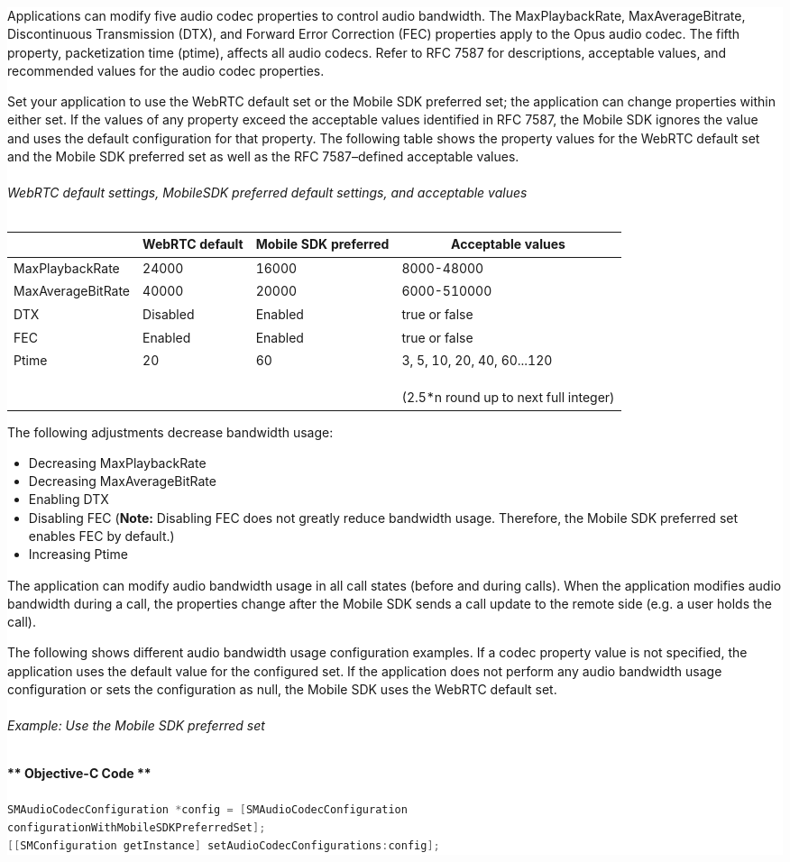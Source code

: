 Applications can modify five audio codec properties to control audio bandwidth. The MaxPlaybackRate, MaxAverageBitrate, Discontinuous Transmission (DTX), and Forward Error Correction (FEC) properties apply to the Opus audio codec. The fifth property, packetization time (ptime), affects all audio codecs. Refer to RFC 7587 for descriptions, acceptable values, and recommended values for the audio codec properties.

Set your application to use the WebRTC default set or the Mobile SDK preferred set; the application can change properties within either set. If the values of any property exceed the acceptable values identified in RFC 7587, the Mobile SDK ignores the value and uses the default configuration for that property. The following table shows the property values for the WebRTC default set and the Mobile SDK preferred set as well as the RFC 7587–defined acceptable values.

###### WebRTC default settings, MobileSDK preferred default settings, and acceptable values

|  | WebRTC default | Mobile SDK preferred | Acceptable values |
|----|----|----|----|
| MaxPlaybackRate | 24000  | 16000  | 8000-48000  |
| MaxAverageBitRate | 40000  | 20000  | 6000-510000  |
| DTX | Disabled  | Enabled  | true or false  |
| FEC | Enabled  | Enabled  | true or false  |
| Ptime | 20  | 60  | 3, 5, 10, 20, 40, 60...120<br><br>​(2.5*n round up to next full integer)  |

The following adjustments decrease bandwidth usage:

* Decreasing MaxPlaybackRate
* Decreasing MaxAverageBitRate
* Enabling DTX
* Disabling FEC (**Note:** Disabling FEC does not greatly reduce bandwidth usage. Therefore, the Mobile SDK preferred set enables FEC by default.)
* Increasing Ptime

The application can modify audio bandwidth usage in all call states (before and during calls). When the application modifies audio bandwidth during a call, the properties change after the Mobile SDK sends a call update to the remote side (e.g. a user holds the call).

The following shows different audio bandwidth usage configuration examples. If a codec property value is not specified, the application uses the default value for the configured set. If the application does not perform any audio bandwidth usage configuration or sets the configuration as null, the Mobile SDK uses the WebRTC default set.

###### Example: Use the Mobile SDK preferred set



#### ** Objective-C Code **

```objectivec
SMAudioCodecConfiguration *config = [SMAudioCodecConfiguration
configurationWithMobileSDKPreferredSet];
[[SMConfiguration getInstance] setAudioCodecConfigurations:config];
```
